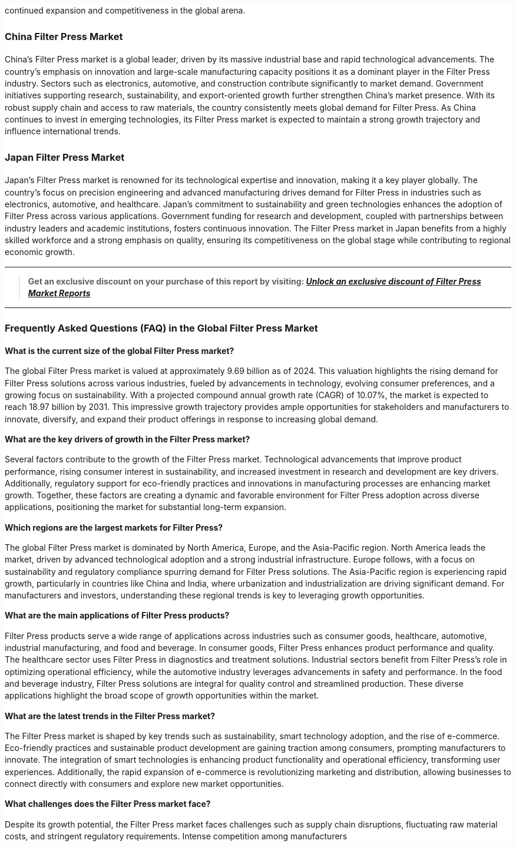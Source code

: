 continued expansion and competitiveness in the global arena.</p><h3>China Filter Press Market</h3><p>China&rsquo;s Filter Press market is a global leader, driven by its massive industrial base and rapid technological advancements. The country&rsquo;s emphasis on innovation and large-scale manufacturing capacity positions it as a dominant player in the Filter Press industry. Sectors such as electronics, automotive, and construction contribute significantly to market demand. Government initiatives supporting research, sustainability, and export-oriented growth further strengthen China&rsquo;s market presence. With its robust supply chain and access to raw materials, the country consistently meets global demand for Filter Press. As China continues to invest in emerging technologies, its Filter Press market is expected to maintain a strong growth trajectory and influence international trends.</p><h3>Japan Filter Press Market</h3><p>Japan&rsquo;s Filter Press market is renowned for its technological expertise and innovation, making it a key player globally. The country&rsquo;s focus on precision engineering and advanced manufacturing drives demand for Filter Press in industries such as electronics, automotive, and healthcare. Japan&rsquo;s commitment to sustainability and green technologies enhances the adoption of Filter Press across various applications. Government funding for research and development, coupled with partnerships between industry leaders and academic institutions, fosters continuous innovation. The Filter Press market in Japan benefits from a highly skilled workforce and a strong emphasis on quality, ensuring its competitiveness on the global stage while contributing to regional economic growth.</p><hr /><blockquote><p><strong>Get an exclusive discount on your purchase of this report by visiting: <em><a href="://marketresearchpulse.com/ask-for-discount/75932?utm_source=Github&amp;utm_medium=0111">Unlock an exclusive discount of Filter Press Market Reports</a></em>&nbsp;</strong></p></blockquote><hr /><h3>Frequently Asked Questions (FAQ) in the Global Filter Press Market</h3><p><strong>What is the current size of the global Filter Press market?</strong></p><p>The global Filter Press market is valued at approximately 9.69 billion as of 2024. This valuation highlights the rising demand for Filter Press solutions across various industries, fueled by advancements in technology, evolving consumer preferences, and a growing focus on sustainability. With a projected compound annual growth rate (CAGR) of 10.07%, the market is expected to reach 18.97 billion by 2031. This impressive growth trajectory provides ample opportunities for stakeholders and manufacturers to innovate, diversify, and expand their product offerings in response to increasing global demand.</p><p><strong>What are the key drivers of growth in the Filter Press market?</strong></p><p>Several factors contribute to the growth of the Filter Press market. Technological advancements that improve product performance, rising consumer interest in sustainability, and increased investment in research and development are key drivers. Additionally, regulatory support for eco-friendly practices and innovations in manufacturing processes are enhancing market growth. Together, these factors are creating a dynamic and favorable environment for Filter Press adoption across diverse applications, positioning the market for substantial long-term expansion.</p><p><strong>Which regions are the largest markets for Filter Press?</strong></p><p>The global Filter Press market is dominated by North America, Europe, and the Asia-Pacific region. North America leads the market, driven by advanced technological adoption and a strong industrial infrastructure. Europe follows, with a focus on sustainability and regulatory compliance spurring demand for Filter Press solutions. The Asia-Pacific region is experiencing rapid growth, particularly in countries like China and India, where urbanization and industrialization are driving significant demand. For manufacturers and investors, understanding these regional trends is key to leveraging growth opportunities.</p><p><strong>What are the main applications of Filter Press products?</strong></p><p>Filter Press products serve a wide range of applications across industries such as consumer goods, healthcare, automotive, industrial manufacturing, and food and beverage. In consumer goods, Filter Press enhances product performance and quality. The healthcare sector uses Filter Press in diagnostics and treatment solutions. Industrial sectors benefit from Filter Press&rsquo;s role in optimizing operational efficiency, while the automotive industry leverages advancements in safety and performance. In the food and beverage industry, Filter Press solutions are integral for quality control and streamlined production. These diverse applications highlight the broad scope of growth opportunities within the market.</p><p><strong>What are the latest trends in the Filter Press market?</strong></p><p>The Filter Press market is shaped by key trends such as sustainability, smart technology adoption, and the rise of e-commerce. Eco-friendly practices and sustainable product development are gaining traction among consumers, prompting manufacturers to innovate. The integration of smart technologies is enhancing product functionality and operational efficiency, transforming user experiences. Additionally, the rapid expansion of e-commerce is revolutionizing marketing and distribution, allowing businesses to connect directly with consumers and explore new market opportunities.</p><p><strong>What challenges does the Filter Press market face?</strong></p><p>Despite its growth potential, the Filter Press market faces challenges such as supply chain disruptions, fluctuating raw material costs, and stringent regulatory requirements. Intense competition among manufacturers